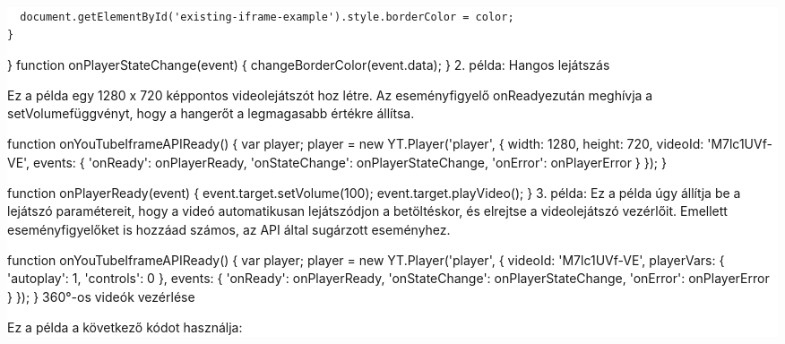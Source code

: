       document.getElementById('existing-iframe-example').style.borderColor = color;
    }
  }
  function onPlayerStateChange(event) {
    changeBorderColor(event.data);
  }
</script>
2. példa: Hangos lejátszás

Ez a példa egy 1280 x 720 képpontos videolejátszót hoz létre. Az eseményfigyelő onReadyezután meghívja a setVolumefüggvényt, hogy a hangerőt a legmagasabb értékre állítsa.


function onYouTubeIframeAPIReady() {
  var player;
  player = new YT.Player('player', {
    width: 1280,
    height: 720,
    videoId: 'M7lc1UVf-VE',
    events: {
      'onReady': onPlayerReady,
      'onStateChange': onPlayerStateChange,
      'onError': onPlayerError
    }
  });
}

function onPlayerReady(event) {
  event.target.setVolume(100);
  event.target.playVideo();
}
3. példa: Ez a példa úgy állítja be a lejátszó paramétereit, hogy a videó automatikusan lejátszódjon a betöltéskor, és elrejtse a videolejátszó vezérlőit. Emellett eseményfigyelőket is hozzáad számos, az API által sugárzott eseményhez.


function onYouTubeIframeAPIReady() {
  var player;
  player = new YT.Player('player', {
    videoId: 'M7lc1UVf-VE',
    playerVars: { 'autoplay': 1, 'controls': 0 },
    events: {
      'onReady': onPlayerReady,
      'onStateChange': onPlayerStateChange,
      'onError': onPlayerError
    }
  });
}
360°-os videók vezérlése

Ez a példa a következő kódot használja:


<style>
  .current-values {
    color: #666;
    font-size: 12px;
  }
</style>
